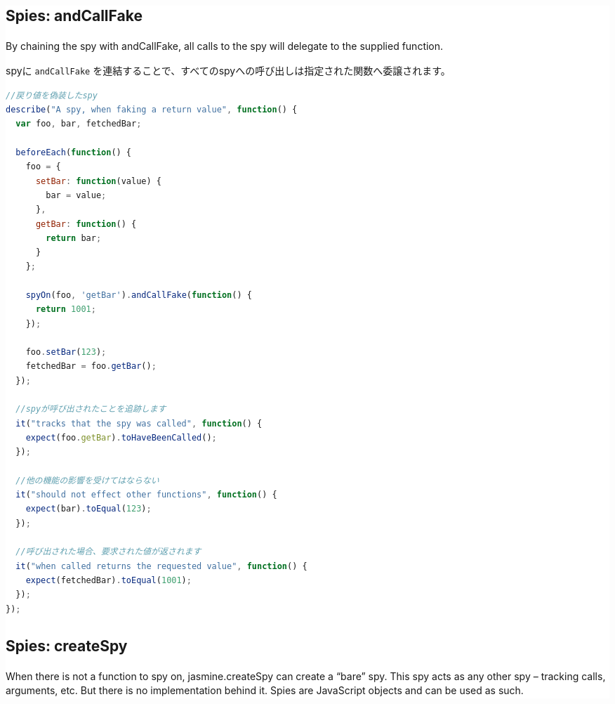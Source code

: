 ## Spies: andCallFake

By chaining the spy with andCallFake, all calls to the spy will delegate to the supplied function.

spyに `andCallFake` を連結することで、すべてのspyへの呼び出しは指定された関数へ委譲されます。

````javascript
//戻り値を偽装したspy
describe("A spy, when faking a return value", function() {
  var foo, bar, fetchedBar;

  beforeEach(function() {
    foo = {
      setBar: function(value) {
        bar = value;
      },
      getBar: function() {
        return bar;
      }
    };

    spyOn(foo, 'getBar').andCallFake(function() {
      return 1001;
    });

    foo.setBar(123);
    fetchedBar = foo.getBar();
  });

  //spyが呼び出されたことを追跡します
  it("tracks that the spy was called", function() {
    expect(foo.getBar).toHaveBeenCalled();
  });

  //他の機能の影響を受けてはならない
  it("should not effect other functions", function() {
    expect(bar).toEqual(123);
  });

  //呼び出された場合、要求された値が返されます
  it("when called returns the requested value", function() {
    expect(fetchedBar).toEqual(1001);
  });
});
````

## Spies: createSpy

When there is not a function to spy on, jasmine.createSpy can create a “bare” spy. 
This spy acts as any other spy – tracking calls, arguments, etc. 
But there is no implementation behind it. Spies are JavaScript objects and can be used as such.
